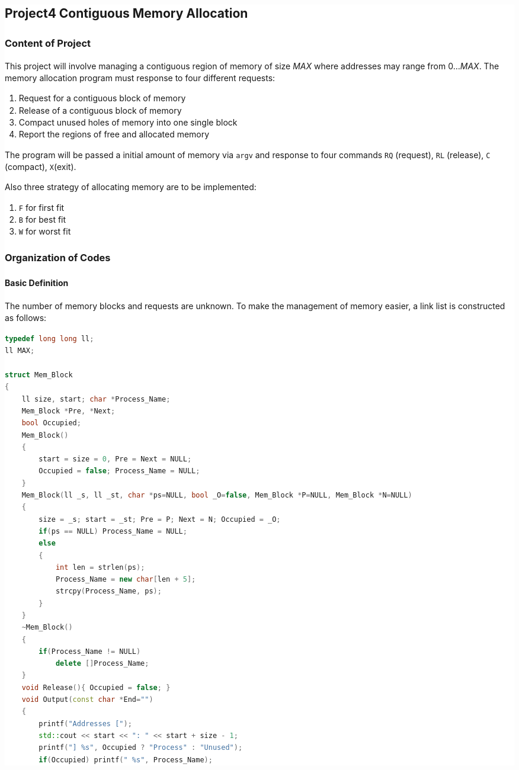 ## Project4 Contiguous Memory Allocation

### Content of Project

This project will involve managing a contiguous region of memory of size  $MAX$ where addresses may range from  $0\ldots MAX$.  The memory allocation program must response to four different requests:

1. Request for a contiguous block of memory  
2. Release of a contiguous block of memory  
3. Compact unused holes of memory into one single block  
4. Report the regions of free and allocated memory  

The program will be passed a initial amount of memory via `argv` and response to four commands `RQ` (request), `RL` (release), `C` (compact), `X`(exit).

Also three strategy of allocating memory are to be implemented:

1. `F` for first fit
2. `B` for best fit
3. `W` for worst fit 

### Organization of Codes

#### Basic Definition

The number of memory blocks and requests are unknown. To make the management of memory easier, a link list is constructed as follows:

```c++
typedef long long ll;
ll MAX;

struct Mem_Block
{
	ll size, start; char *Process_Name;
	Mem_Block *Pre, *Next;
	bool Occupied;
	Mem_Block() 
	{ 
		start = size = 0, Pre = Next = NULL; 
		Occupied = false; Process_Name = NULL; 
	}
	Mem_Block(ll _s, ll _st, char *ps=NULL, bool _O=false, Mem_Block *P=NULL, Mem_Block *N=NULL) 
	{
		size = _s; start = _st; Pre = P; Next = N; Occupied = _O;
		if(ps == NULL) Process_Name = NULL;
		else
		{
			int len = strlen(ps);
			Process_Name = new char[len + 5];
			strcpy(Process_Name, ps);
		}
	}
	~Mem_Block()
	{
		if(Process_Name != NULL)
			delete []Process_Name;
	}
	void Release(){ Occupied = false; }
	void Output(const char *End="")
	{
		printf("Addresses [");
		std::cout << start << ": " << start + size - 1;
		printf("] %s", Occupied ? "Process" : "Unused");
		if(Occupied) printf(" %s", Process_Name);
```